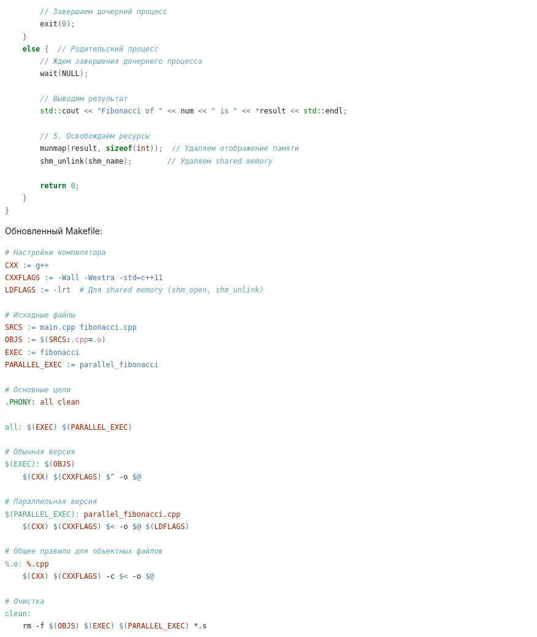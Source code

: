 ```cpp
        // Завершаем дочерний процесс
        exit(0);
    }
    else {  // Родительский процесс
        // Ждем завершения дочернего процесса
        wait(NULL);
        
        // Выводим результат
        std::cout << "Fibonacci of " << num << " is " << *result << std::endl;
        
        // 5. Освобождаем ресурсы
        munmap(result, sizeof(int));  // Удаляем отображение памяти
        shm_unlink(shm_name);        // Удаляем shared memory
        
        return 0;
    }
}
```
Обновленный Makefile:

```Makefile
# Настройки компилятора
CXX := g++
CXXFLAGS := -Wall -Wextra -std=c++11
LDFLAGS := -lrt  # Для shared memory (shm_open, shm_unlink)

# Исходные файлы
SRCS := main.cpp fibonacci.cpp
OBJS := $(SRCS:.cpp=.o)
EXEC := fibonacci
PARALLEL_EXEC := parallel_fibonacci

# Основные цели
.PHONY: all clean

all: $(EXEC) $(PARALLEL_EXEC)

# Обычная версия
$(EXEC): $(OBJS)
	$(CXX) $(CXXFLAGS) $^ -o $@

# Параллельная версия
$(PARALLEL_EXEC): parallel_fibonacci.cpp
	$(CXX) $(CXXFLAGS) $< -o $@ $(LDFLAGS)

# Общее правило для объектных файлов
%.o: %.cpp
	$(CXX) $(CXXFLAGS) -c $< -o $@

# Очистка
clean:
	rm -f $(OBJS) $(EXEC) $(PARALLEL_EXEC) *.s
```
